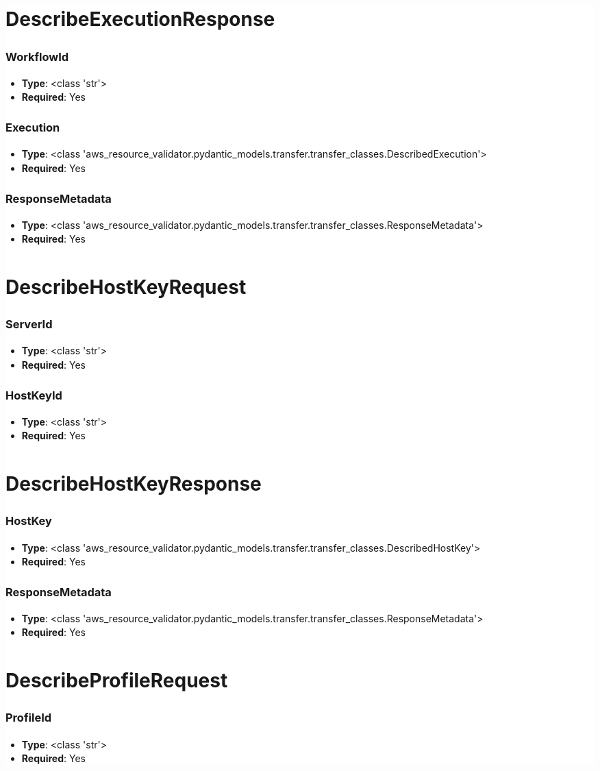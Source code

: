 
# DescribeExecutionResponse

### WorkflowId
- **Type**: <class 'str'>
- **Required**: Yes

### Execution
- **Type**: <class 'aws_resource_validator.pydantic_models.transfer.transfer_classes.DescribedExecution'>
- **Required**: Yes

### ResponseMetadata
- **Type**: <class 'aws_resource_validator.pydantic_models.transfer.transfer_classes.ResponseMetadata'>
- **Required**: Yes


# DescribeHostKeyRequest

### ServerId
- **Type**: <class 'str'>
- **Required**: Yes

### HostKeyId
- **Type**: <class 'str'>
- **Required**: Yes


# DescribeHostKeyResponse

### HostKey
- **Type**: <class 'aws_resource_validator.pydantic_models.transfer.transfer_classes.DescribedHostKey'>
- **Required**: Yes

### ResponseMetadata
- **Type**: <class 'aws_resource_validator.pydantic_models.transfer.transfer_classes.ResponseMetadata'>
- **Required**: Yes


# DescribeProfileRequest

### ProfileId
- **Type**: <class 'str'>
- **Required**: Yes
